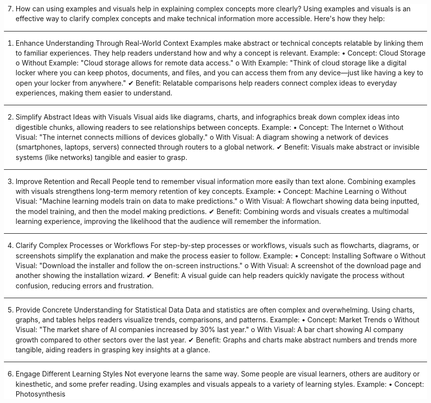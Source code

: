 
7.	How can using examples and visuals help in explaining complex concepts more clearly?
Using examples and visuals is an effective way to clarify complex concepts and make technical information more accessible. Here's how they help:
________________________________________
1. Enhance Understanding Through Real-World Context
Examples make abstract or technical concepts relatable by linking them to familiar experiences. They help readers understand how and why a concept is relevant.
Example:
•	Concept: Cloud Storage
o	Without Example: "Cloud storage allows for remote data access."
o	With Example: "Think of cloud storage like a digital locker where you can keep photos, documents, and files, and you can access them from any device—just like having a key to open your locker from anywhere."
✔ Benefit: Relatable comparisons help readers connect complex ideas to everyday experiences, making them easier to understand.
________________________________________
2. Simplify Abstract Ideas with Visuals
Visual aids like diagrams, charts, and infographics break down complex ideas into digestible chunks, allowing readers to see relationships between concepts.
Example:
•	Concept: The Internet
o	Without Visual: "The internet connects millions of devices globally."
o	With Visual: A diagram showing a network of devices (smartphones, laptops, servers) connected through routers to a global network.
✔ Benefit: Visuals make abstract or invisible systems (like networks) tangible and easier to grasp.
________________________________________
3. Improve Retention and Recall
People tend to remember visual information more easily than text alone. Combining examples with visuals strengthens long-term memory retention of key concepts.
Example:
•	Concept: Machine Learning
o	Without Visual: "Machine learning models train on data to make predictions."
o	With Visual: A flowchart showing data being inputted, the model training, and then the model making predictions.
✔ Benefit: Combining words and visuals creates a multimodal learning experience, improving the likelihood that the audience will remember the information.
________________________________________
4. Clarify Complex Processes or Workflows
For step-by-step processes or workflows, visuals such as flowcharts, diagrams, or screenshots simplify the explanation and make the process easier to follow.
Example:
•	Concept: Installing Software
o	Without Visual: "Download the installer and follow the on-screen instructions."
o	With Visual: A screenshot of the download page and another showing the installation wizard.
✔ Benefit: A visual guide can help readers quickly navigate the process without confusion, reducing errors and frustration.
________________________________________
5. Provide Concrete Understanding for Statistical Data
Data and statistics are often complex and overwhelming. Using charts, graphs, and tables helps readers visualize trends, comparisons, and patterns.
Example:
•	Concept: Market Trends
o	Without Visual: "The market share of AI companies increased by 30% last year."
o	With Visual: A bar chart showing AI company growth compared to other sectors over the last year.
✔ Benefit: Graphs and charts make abstract numbers and trends more tangible, aiding readers in grasping key insights at a glance.
________________________________________
6. Engage Different Learning Styles
Not everyone learns the same way. Some people are visual learners, others are auditory or kinesthetic, and some prefer reading. Using examples and visuals appeals to a variety of learning styles.
Example:
•	Concept: Photosynthesis
